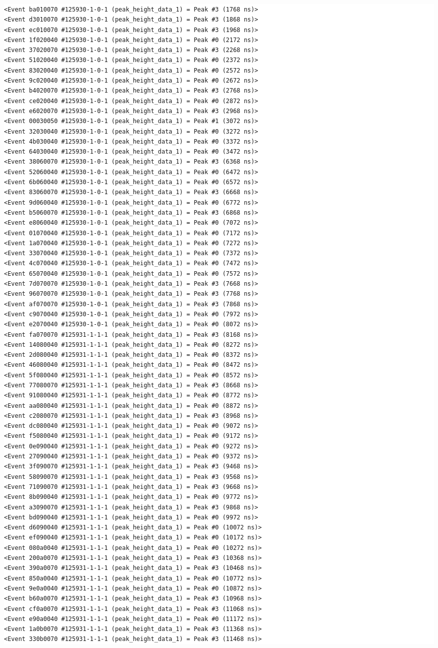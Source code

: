 ```
<Event ba010070 #125930-1-0-1 (peak_height_data_1) = Peak #3 (1768 ns)>
<Event d3010070 #125930-1-0-1 (peak_height_data_1) = Peak #3 (1868 ns)>
<Event ec010070 #125930-1-0-1 (peak_height_data_1) = Peak #3 (1968 ns)>
<Event 1f020040 #125930-1-0-1 (peak_height_data_1) = Peak #0 (2172 ns)>
<Event 37020070 #125930-1-0-1 (peak_height_data_1) = Peak #3 (2268 ns)>
<Event 51020040 #125930-1-0-1 (peak_height_data_1) = Peak #0 (2372 ns)>
<Event 83020040 #125930-1-0-1 (peak_height_data_1) = Peak #0 (2572 ns)>
<Event 9c020040 #125930-1-0-1 (peak_height_data_1) = Peak #0 (2672 ns)>
<Event b4020070 #125930-1-0-1 (peak_height_data_1) = Peak #3 (2768 ns)>
<Event ce020040 #125930-1-0-1 (peak_height_data_1) = Peak #0 (2872 ns)>
<Event e6020070 #125930-1-0-1 (peak_height_data_1) = Peak #3 (2968 ns)>
<Event 00030050 #125930-1-0-1 (peak_height_data_1) = Peak #1 (3072 ns)>
<Event 32030040 #125930-1-0-1 (peak_height_data_1) = Peak #0 (3272 ns)>
<Event 4b030040 #125930-1-0-1 (peak_height_data_1) = Peak #0 (3372 ns)>
<Event 64030040 #125930-1-0-1 (peak_height_data_1) = Peak #0 (3472 ns)>
<Event 38060070 #125930-1-0-1 (peak_height_data_1) = Peak #3 (6368 ns)>
<Event 52060040 #125930-1-0-1 (peak_height_data_1) = Peak #0 (6472 ns)>
<Event 6b060040 #125930-1-0-1 (peak_height_data_1) = Peak #0 (6572 ns)>
<Event 83060070 #125930-1-0-1 (peak_height_data_1) = Peak #3 (6668 ns)>
<Event 9d060040 #125930-1-0-1 (peak_height_data_1) = Peak #0 (6772 ns)>
<Event b5060070 #125930-1-0-1 (peak_height_data_1) = Peak #3 (6868 ns)>
<Event e8060040 #125930-1-0-1 (peak_height_data_1) = Peak #0 (7072 ns)>
<Event 01070040 #125930-1-0-1 (peak_height_data_1) = Peak #0 (7172 ns)>
<Event 1a070040 #125930-1-0-1 (peak_height_data_1) = Peak #0 (7272 ns)>
<Event 33070040 #125930-1-0-1 (peak_height_data_1) = Peak #0 (7372 ns)>
<Event 4c070040 #125930-1-0-1 (peak_height_data_1) = Peak #0 (7472 ns)>
<Event 65070040 #125930-1-0-1 (peak_height_data_1) = Peak #0 (7572 ns)>
<Event 7d070070 #125930-1-0-1 (peak_height_data_1) = Peak #3 (7668 ns)>
<Event 96070070 #125930-1-0-1 (peak_height_data_1) = Peak #3 (7768 ns)>
<Event af070070 #125930-1-0-1 (peak_height_data_1) = Peak #3 (7868 ns)>
<Event c9070040 #125930-1-0-1 (peak_height_data_1) = Peak #0 (7972 ns)>
<Event e2070040 #125930-1-0-1 (peak_height_data_1) = Peak #0 (8072 ns)>
<Event fa070070 #125931-1-1-1 (peak_height_data_1) = Peak #3 (8168 ns)>
<Event 14080040 #125931-1-1-1 (peak_height_data_1) = Peak #0 (8272 ns)>
<Event 2d080040 #125931-1-1-1 (peak_height_data_1) = Peak #0 (8372 ns)>
<Event 46080040 #125931-1-1-1 (peak_height_data_1) = Peak #0 (8472 ns)>
<Event 5f080040 #125931-1-1-1 (peak_height_data_1) = Peak #0 (8572 ns)>
<Event 77080070 #125931-1-1-1 (peak_height_data_1) = Peak #3 (8668 ns)>
<Event 91080040 #125931-1-1-1 (peak_height_data_1) = Peak #0 (8772 ns)>
<Event aa080040 #125931-1-1-1 (peak_height_data_1) = Peak #0 (8872 ns)>
<Event c2080070 #125931-1-1-1 (peak_height_data_1) = Peak #3 (8968 ns)>
<Event dc080040 #125931-1-1-1 (peak_height_data_1) = Peak #0 (9072 ns)>
<Event f5080040 #125931-1-1-1 (peak_height_data_1) = Peak #0 (9172 ns)>
<Event 0e090040 #125931-1-1-1 (peak_height_data_1) = Peak #0 (9272 ns)>
<Event 27090040 #125931-1-1-1 (peak_height_data_1) = Peak #0 (9372 ns)>
<Event 3f090070 #125931-1-1-1 (peak_height_data_1) = Peak #3 (9468 ns)>
<Event 58090070 #125931-1-1-1 (peak_height_data_1) = Peak #3 (9568 ns)>
<Event 71090070 #125931-1-1-1 (peak_height_data_1) = Peak #3 (9668 ns)>
<Event 8b090040 #125931-1-1-1 (peak_height_data_1) = Peak #0 (9772 ns)>
<Event a3090070 #125931-1-1-1 (peak_height_data_1) = Peak #3 (9868 ns)>
<Event bd090040 #125931-1-1-1 (peak_height_data_1) = Peak #0 (9972 ns)>
<Event d6090040 #125931-1-1-1 (peak_height_data_1) = Peak #0 (10072 ns)>
<Event ef090040 #125931-1-1-1 (peak_height_data_1) = Peak #0 (10172 ns)>
<Event 080a0040 #125931-1-1-1 (peak_height_data_1) = Peak #0 (10272 ns)>
<Event 200a0070 #125931-1-1-1 (peak_height_data_1) = Peak #3 (10368 ns)>
<Event 390a0070 #125931-1-1-1 (peak_height_data_1) = Peak #3 (10468 ns)>
<Event 850a0040 #125931-1-1-1 (peak_height_data_1) = Peak #0 (10772 ns)>
<Event 9e0a0040 #125931-1-1-1 (peak_height_data_1) = Peak #0 (10872 ns)>
<Event b60a0070 #125931-1-1-1 (peak_height_data_1) = Peak #3 (10968 ns)>
<Event cf0a0070 #125931-1-1-1 (peak_height_data_1) = Peak #3 (11068 ns)>
<Event e90a0040 #125931-1-1-1 (peak_height_data_1) = Peak #0 (11172 ns)>
<Event 1a0b0070 #125931-1-1-1 (peak_height_data_1) = Peak #3 (11368 ns)>
<Event 330b0070 #125931-1-1-1 (peak_height_data_1) = Peak #3 (11468 ns)>
```